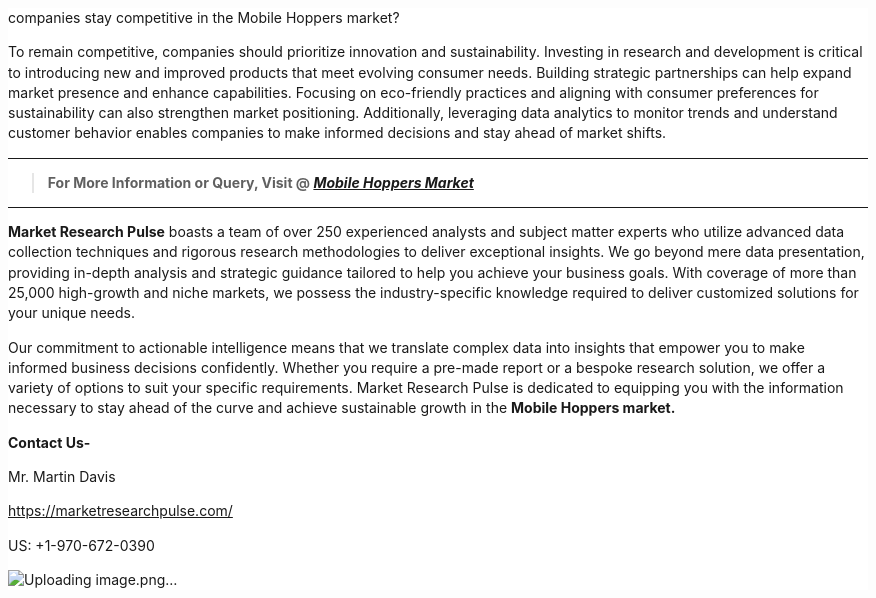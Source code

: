 companies stay competitive in the Mobile Hoppers market?</strong></p><p>To remain competitive, companies should prioritize innovation and sustainability. Investing in research and development is critical to introducing new and improved products that meet evolving consumer needs. Building strategic partnerships can help expand market presence and enhance capabilities. Focusing on eco-friendly practices and aligning with consumer preferences for sustainability can also strengthen market positioning. Additionally, leveraging data analytics to monitor trends and understand customer behavior enables companies to make informed decisions and stay ahead of market shifts.</p><hr /><blockquote><p><strong>For More Information or Query, Visit @&nbsp;<em><a href="https://marketresearchpulse.com/report/23639/mobile-hoppers-market?utm_source=Linkedin&utm_medium=0117">Mobile Hoppers Market</a></em></strong></p></blockquote><hr /><p><strong>Market Research Pulse</strong> boasts a team of over 250 experienced analysts and subject matter experts who utilize advanced data collection techniques and rigorous research methodologies to deliver exceptional insights. We go beyond mere data presentation, providing in-depth analysis and strategic guidance tailored to help you achieve your business goals. With coverage of more than 25,000 high-growth and niche markets, we possess the industry-specific knowledge required to deliver customized solutions for your unique needs.</p><p>Our commitment to actionable intelligence means that we translate complex data into insights that empower you to make informed business decisions confidently. Whether you require a pre-made report or a bespoke research solution, we offer a variety of options to suit your specific requirements. Market Research Pulse is dedicated to equipping you with the information necessary to stay ahead of the curve and achieve sustainable growth in the <strong>Mobile Hoppers market.</strong></p><p><strong>Contact Us-</strong></p><p>Mr. Martin Davis</p><p>https://marketresearchpulse.com/</p><p>US: +1-970-672-0390</p>
![Uploading image.png…]()

